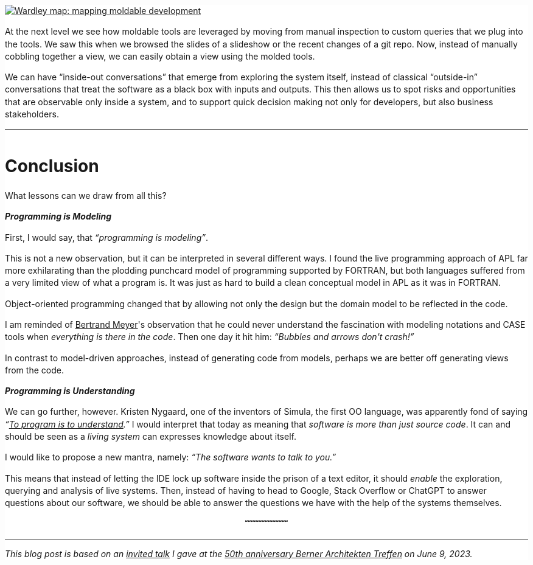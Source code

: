 [![Wardley map: mapping moldable development](/assets/images/bat50/map6moldableDevelopment.png)](/assets/images/bat50/map6moldableDevelopment.png)

At the next level we see how moldable tools are leveraged by moving from manual inspection to custom queries that we plug into the tools.
We saw this when we browsed the slides of a slideshow or the recent changes of a git repo.
Now, instead of manually cobbling together a view, we can easily obtain a view using the molded tools.

We can have “inside-out conversations” that emerge from exploring the system itself, instead of classical “outside-in” conversations that treat the software as a black box with inputs and outputs.
This then allows us to spot risks and opportunities that are observable only inside a system, and to support quick decision making not only for developers, but also business stakeholders.

---
# Conclusion

What lessons can we draw from all this?

***Programming is Modeling***

First, I would say, that *“programming is modeling”*.

This is not a new observation, but it can be interpreted in several different ways.
I found the live programming approach of APL far more exhilarating than the plodding punchcard model of programming supported by FORTRAN, but both languages suffered from a very limited view of what a program is.
It was just as hard to build a clean conceptual model in APL as it was in FORTRAN.

Object-oriented programming changed that by allowing not only the design but the domain model to be reflected in the code.

I am reminded of [Bertrand Meyer](https://bertrandmeyer.com)'s observation that he could never understand the fascination with modeling notations and CASE tools when *everything is there in the code*.
Then one day it hit him: *“Bubbles and arrows don't crash!”*

In contrast to model-driven approaches, instead of generating code from models, perhaps we are better off generating views from the code.

***Programming is Understanding***

We can go further, however.
Kristen Nygaard, one of the inventors of Simula, the first OO language, was apparently fond of saying *“[To program is to understand](https://amturing.acm.org/award_winners/nygaard_5916220.cfm).”*
I would interpret that today as meaning that *software is more than just source code*.
It can and should be seen as a *living system* can expresses knowledge about itself.

I would like to propose a new mantra, namely:
*“The software wants to talk to you.”*

This means that instead of letting the IDE lock up software inside the prison of a text editor, it should *enable* the exploration, querying and analysis of live systems.
Then, instead of having to head to Google, Stack Overflow or ChatGPT to answer questions about our software, we should be able to answer the questions we have with the help of the systems themselves.

<p style="text-align: center;">&#xFE4C;&#xFE4C;&#xFE4C;&#xFE4C;&#xFE4C;</p>

---

*This blog post is based on an [invited talk](/talks/2023-06-09-MindTheGap-BATbern50) I gave at the [50th anniversary Berner Architekten Treffen](https://www.berner-architekten-treffen.ch/event/50) on June 9, 2023.*
